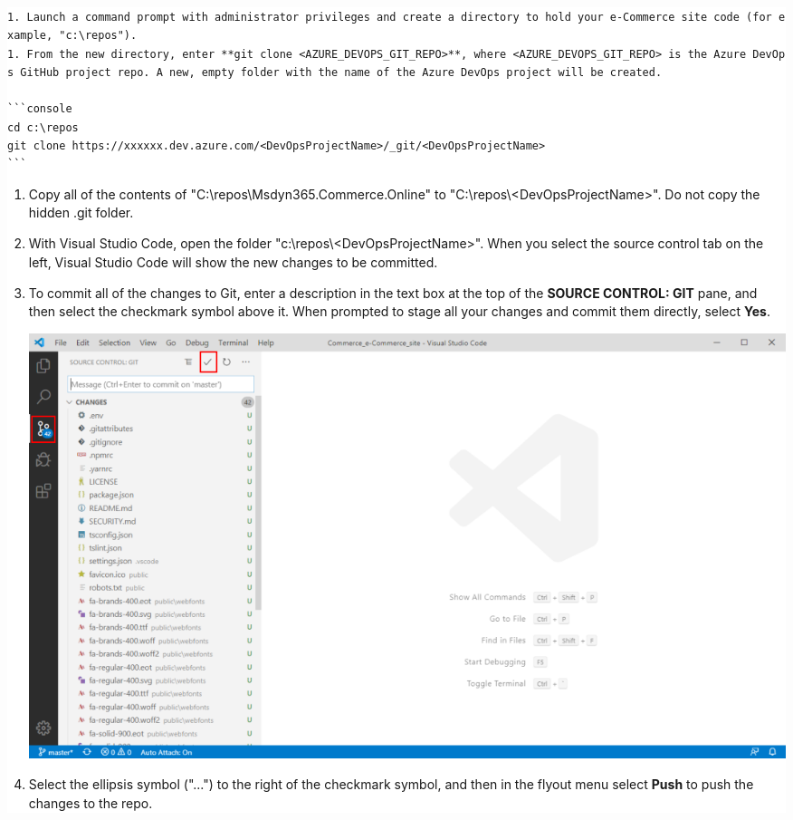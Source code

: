     1. Launch a command prompt with administrator privileges and create a directory to hold your e-Commerce site code (for example, "c:\repos"). 
    1. From the new directory, enter **git clone <AZURE_DEVOPS_GIT_REPO>**, where <AZURE_DEVOPS_GIT_REPO> is the Azure DevOps GitHub project repo. A new, empty folder with the name of the Azure DevOps project will be created.

    ```console
    cd c:\repos
    git clone https://xxxxxx.dev.azure.com/<DevOpsProjectName>/_git/<DevOpsProjectName>
    ```

1. Copy all of the contents of "C:\repos\Msdyn365.Commerce.Online" to "C:\repos\\\<DevOpsProjectName>". Do not copy the hidden .git folder.

1. With Visual Studio Code, open the folder "c:\repos\\\<DevOpsProjectName>". When you select the source control tab on the left, Visual Studio Code will show the new changes to be committed.
1. To commit all of the changes to Git, enter a description in the text box at the top of the **SOURCE CONTROL: GIT** pane, and then select the checkmark symbol above it. When prompted to stage all your changes and commit them directly, select **Yes**.

    ![Commit changes](media/code-sharing-4.png)

1. Select the ellipsis symbol ("...") to the right of the checkmark symbol, and then in the flyout menu select **Push** to push the changes to the repo.  
